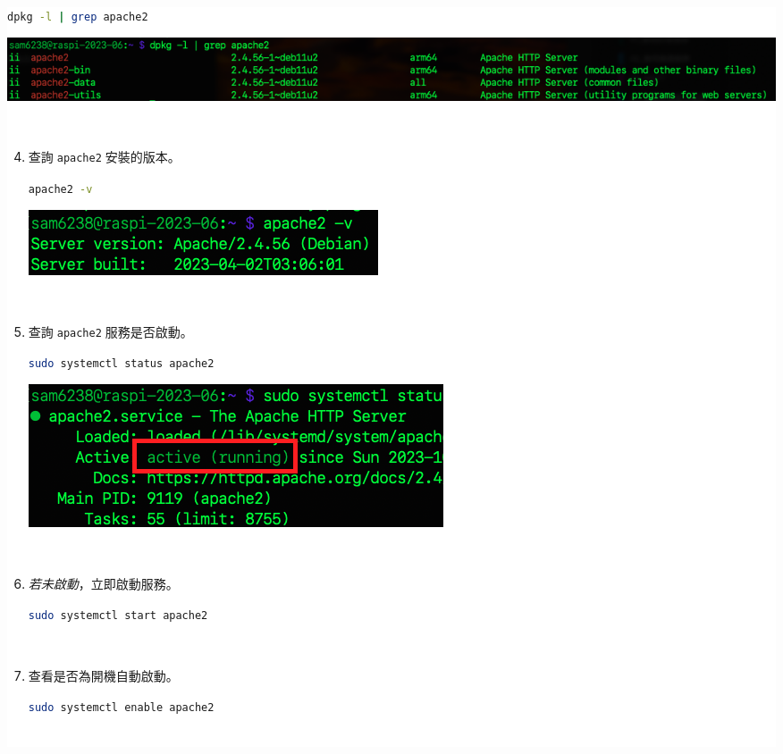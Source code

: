    ```bash
   dpkg -l | grep apache2
   ```

   ![](images/img_02.png)

<br>

4. 查詢 `apache2` 安裝的版本。

   ```bash
   apache2 -v
   ```

   ![](images/img_03.png)

<br>

5. 查詢 `apache2` 服務是否啟動。

   ```bash
   sudo systemctl status apache2
   ```

   ![](images/img_04.png)

<br>

6. _若未啟動_，立即啟動服務。

   ```bash
   sudo systemctl start apache2
   ```

<br>

7. 查看是否為開機自動啟動。

   ```bash
   sudo systemctl enable apache2
   ```

<br>
